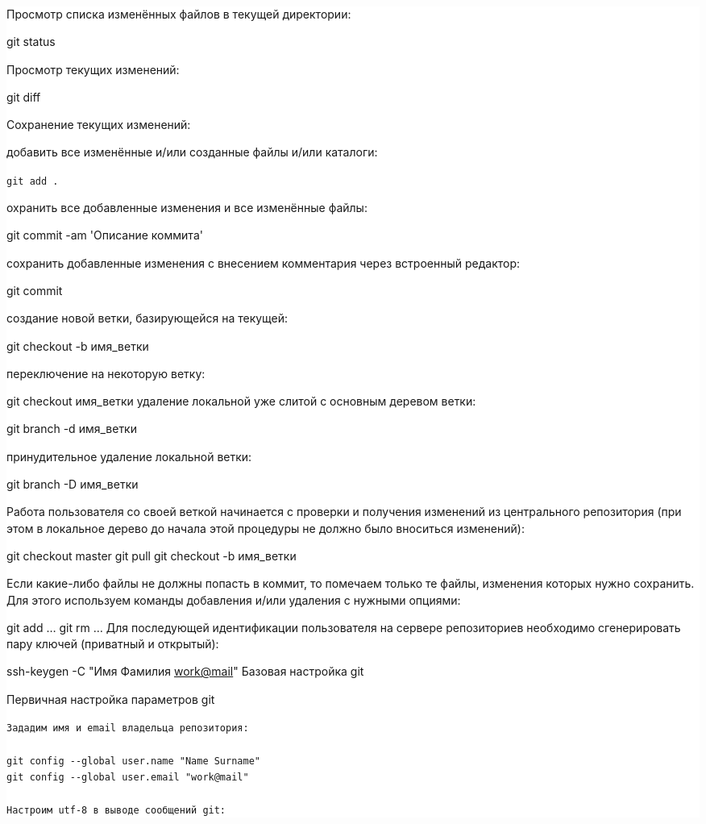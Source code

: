 Просмотр списка изменённых файлов в текущей директории:

git status

Просмотр текущих изменений:

git diff

Сохранение текущих изменений:

добавить все изменённые и/или созданные файлы и/или каталоги:

    git add .

охранить все добавленные изменения и все изменённые файлы:

git commit -am 'Описание коммита'

сохранить добавленные изменения с внесением комментария через встроенный редактор:

git commit

создание новой ветки, базирующейся на текущей:

git checkout -b имя_ветки

переключение на некоторую ветку:

git checkout имя_ветки
удаление локальной уже слитой с основным деревом ветки:

git branch -d имя_ветки

принудительное удаление локальной ветки:

git branch -D имя_ветки

Работа пользователя со своей веткой начинается с проверки и получения изменений из центрального репозитория (при этом в локальное дерево до начала этой процедуры не должно было вноситься изменений):

git checkout master
git pull
git checkout -b имя_ветки

Если какие-либо файлы не должны попасть в коммит, то помечаем только те файлы, изменения которых нужно сохранить. Для этого используем команды добавления и/или удаления с нужными опциями:

git add …
git rm …
Для последующей идентификации пользователя на сервере репозиториев необходимо сгенерировать пару ключей (приватный и открытый):

ssh-keygen -C "Имя Фамилия <work@mail>"
Базовая настройка git

Первичная настройка параметров git

    Зададим имя и email владельца репозитория:

    git config --global user.name "Name Surname"
    git config --global user.email "work@mail"

    Настроим utf-8 в выводе сообщений git:
